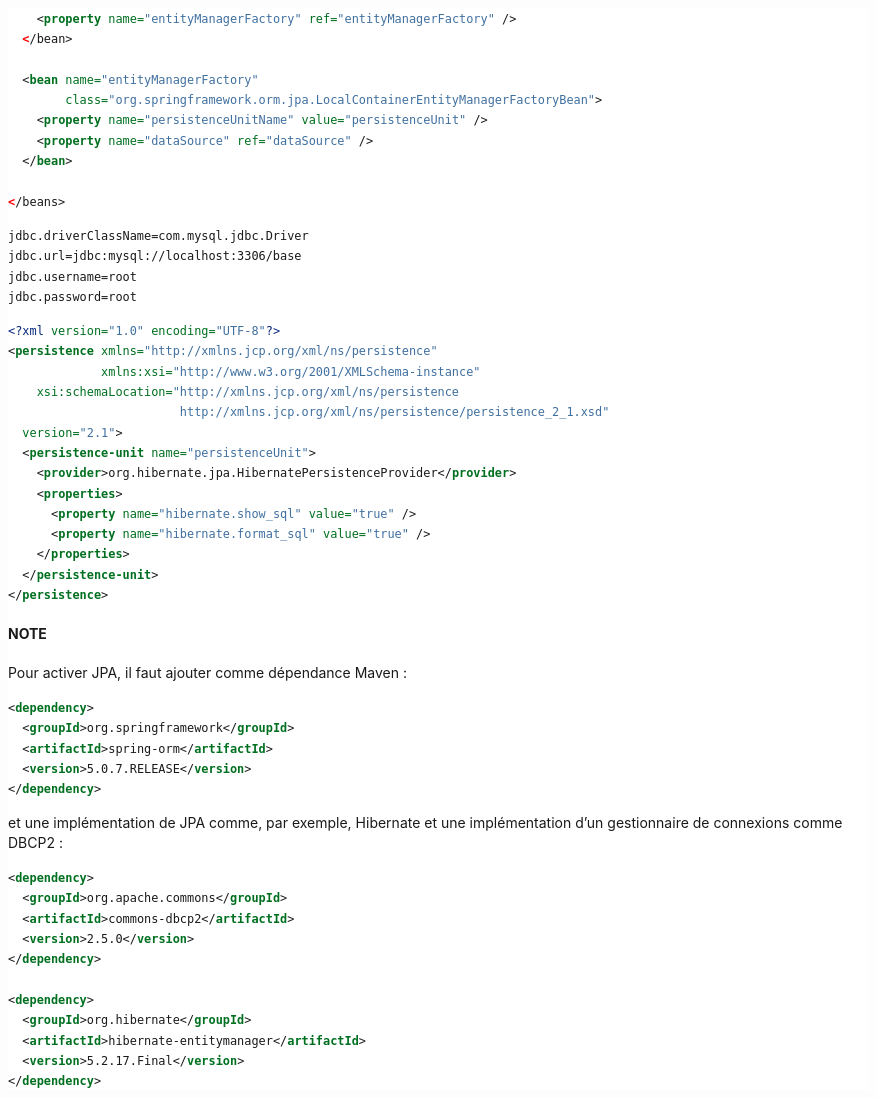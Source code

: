 ```xml
    <property name="entityManagerFactory" ref="entityManagerFactory" />
  </bean>

  <bean name="entityManagerFactory"
        class="org.springframework.orm.jpa.LocalContainerEntityManagerFactoryBean">
    <property name="persistenceUnitName" value="persistenceUnit" />
    <property name="dataSource" ref="dataSource" />
  </bean>

</beans>
```

```properties
jdbc.driverClassName=com.mysql.jdbc.Driver
jdbc.url=jdbc:mysql://localhost:3306/base
jdbc.username=root
jdbc.password=root
```

```xml
<?xml version="1.0" encoding="UTF-8"?>
<persistence xmlns="http://xmlns.jcp.org/xml/ns/persistence"
             xmlns:xsi="http://www.w3.org/2001/XMLSchema-instance"
    xsi:schemaLocation="http://xmlns.jcp.org/xml/ns/persistence
                        http://xmlns.jcp.org/xml/ns/persistence/persistence_2_1.xsd"
  version="2.1">
  <persistence-unit name="persistenceUnit">
    <provider>org.hibernate.jpa.HibernatePersistenceProvider</provider>
    <properties>
      <property name="hibernate.show_sql" value="true" />
      <property name="hibernate.format_sql" value="true" />
    </properties>
  </persistence-unit>
</persistence>
```

#### NOTE
Pour activer JPA, il faut ajouter comme dépendance Maven :

```xml
<dependency>
  <groupId>org.springframework</groupId>
  <artifactId>spring-orm</artifactId>
  <version>5.0.7.RELEASE</version>
</dependency>
```

et une implémentation de JPA comme, par exemple, Hibernate et une implémentation
d’un gestionnaire de connexions comme DBCP2 :

```xml
<dependency>
  <groupId>org.apache.commons</groupId>
  <artifactId>commons-dbcp2</artifactId>
  <version>2.5.0</version>
</dependency>

<dependency>
  <groupId>org.hibernate</groupId>
  <artifactId>hibernate-entitymanager</artifactId>
  <version>5.2.17.Final</version>
</dependency>
```
